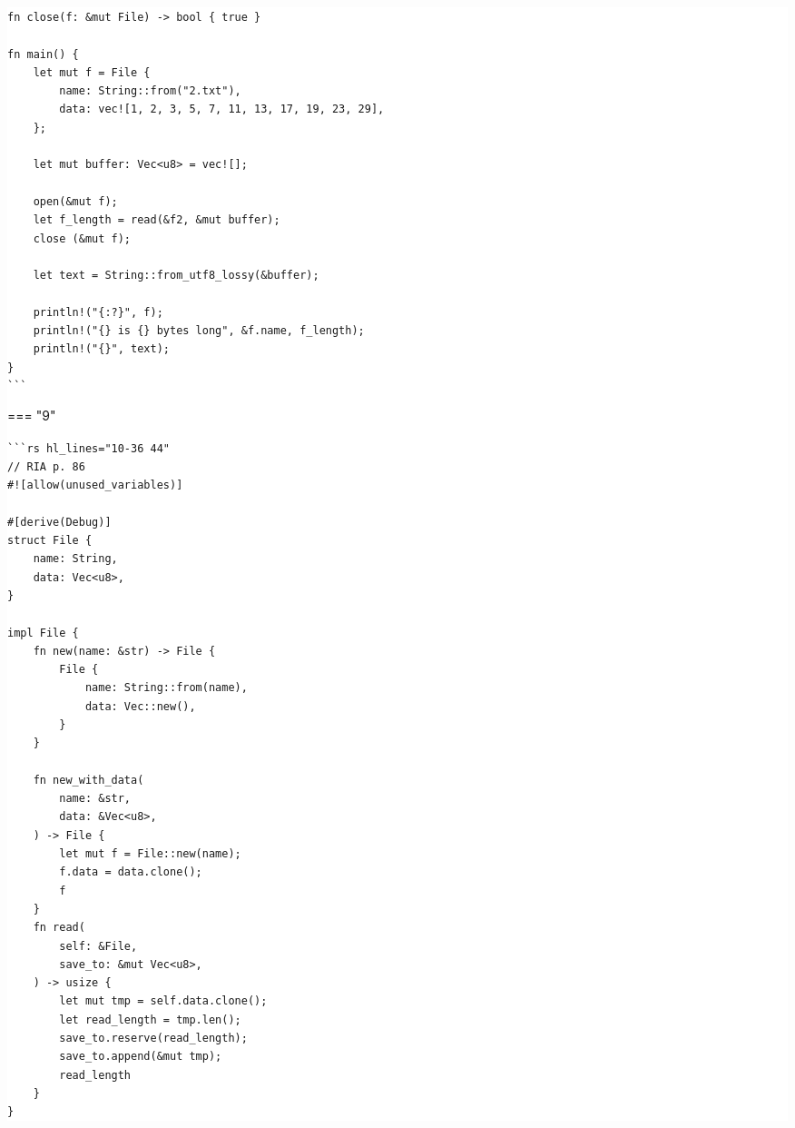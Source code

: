     fn close(f: &mut File) -> bool { true }

    fn main() {
        let mut f = File {
            name: String::from("2.txt"),
            data: vec![1, 2, 3, 5, 7, 11, 13, 17, 19, 23, 29],
        };

        let mut buffer: Vec<u8> = vec![];

        open(&mut f);
        let f_length = read(&f2, &mut buffer);
        close (&mut f);

        let text = String::from_utf8_lossy(&buffer);
        
        println!("{:?}", f);
        println!("{} is {} bytes long", &f.name, f_length);
        println!("{}", text);
    }
    ```

=== "9"

    ```rs hl_lines="10-36 44"
    // RIA p. 86
    #![allow(unused_variables)]

    #[derive(Debug)]
    struct File {
        name: String,
        data: Vec<u8>,
    }

    impl File {
        fn new(name: &str) -> File {
            File {
                name: String::from(name),
                data: Vec::new(),
            }
        }

        fn new_with_data(
            name: &str,
            data: &Vec<u8>,
        ) -> File {
            let mut f = File::new(name);
            f.data = data.clone();
            f
        }
        fn read(
            self: &File, 
            save_to: &mut Vec<u8>,
        ) -> usize {
            let mut tmp = self.data.clone();
            let read_length = tmp.len();
            save_to.reserve(read_length);
            save_to.append(&mut tmp);
            read_length
        }
    }
